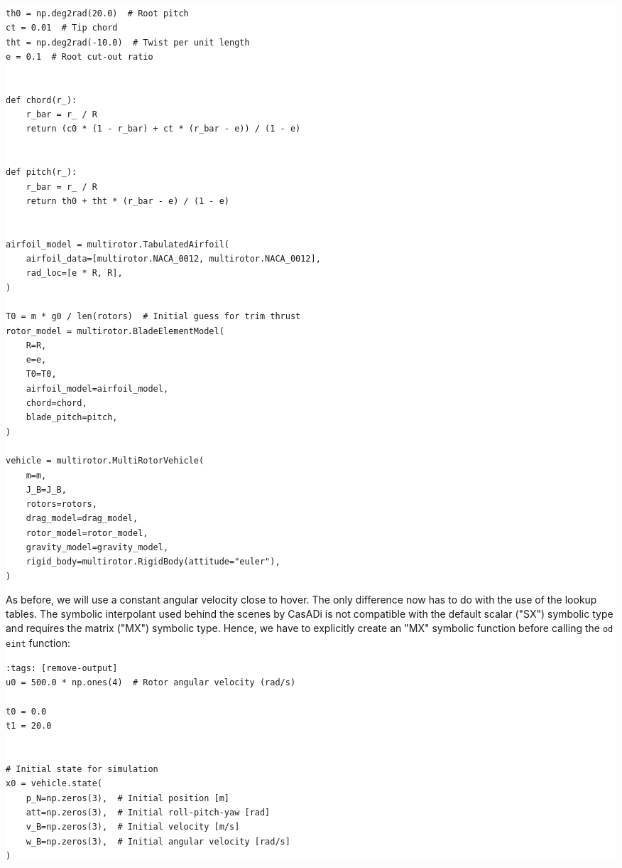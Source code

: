 ```{code-cell} python
th0 = np.deg2rad(20.0)  # Root pitch
ct = 0.01  # Tip chord
tht = np.deg2rad(-10.0)  # Twist per unit length
e = 0.1  # Root cut-out ratio


def chord(r_):
    r_bar = r_ / R
    return (c0 * (1 - r_bar) + ct * (r_bar - e)) / (1 - e)


def pitch(r_):
    r_bar = r_ / R
    return th0 + tht * (r_bar - e) / (1 - e)


airfoil_model = multirotor.TabulatedAirfoil(
    airfoil_data=[multirotor.NACA_0012, multirotor.NACA_0012],
    rad_loc=[e * R, R],
)

T0 = m * g0 / len(rotors)  # Initial guess for trim thrust
rotor_model = multirotor.BladeElementModel(
    R=R,
    e=e,
    T0=T0,
    airfoil_model=airfoil_model,
    chord=chord,
    blade_pitch=pitch,
)

vehicle = multirotor.MultiRotorVehicle(
    m=m,
    J_B=J_B,
    rotors=rotors,
    drag_model=drag_model,
    rotor_model=rotor_model,
    gravity_model=gravity_model,
    rigid_body=multirotor.RigidBody(attitude="euler"),
)
```

As before, we will use a constant angular velocity close to hover.
The only difference now has to do with the use of the lookup tables.
The symbolic interpolant used behind the scenes by CasADi is not compatible with the default scalar ("SX") symbolic type and requires the matrix ("MX") symbolic type.
Hence, we have to explicitly create an "MX" symbolic function before calling the `odeint` function:


```{code-cell} python
:tags: [remove-output]
u0 = 500.0 * np.ones(4)  # Rotor angular velocity (rad/s)

t0 = 0.0
t1 = 20.0


# Initial state for simulation
x0 = vehicle.state(
    p_N=np.zeros(3),  # Initial position [m]
    att=np.zeros(3),  # Initial roll-pitch-yaw [rad]
    v_B=np.zeros(3),  # Initial velocity [m/s]
    w_B=np.zeros(3),  # Initial angular velocity [rad/s]
)
```